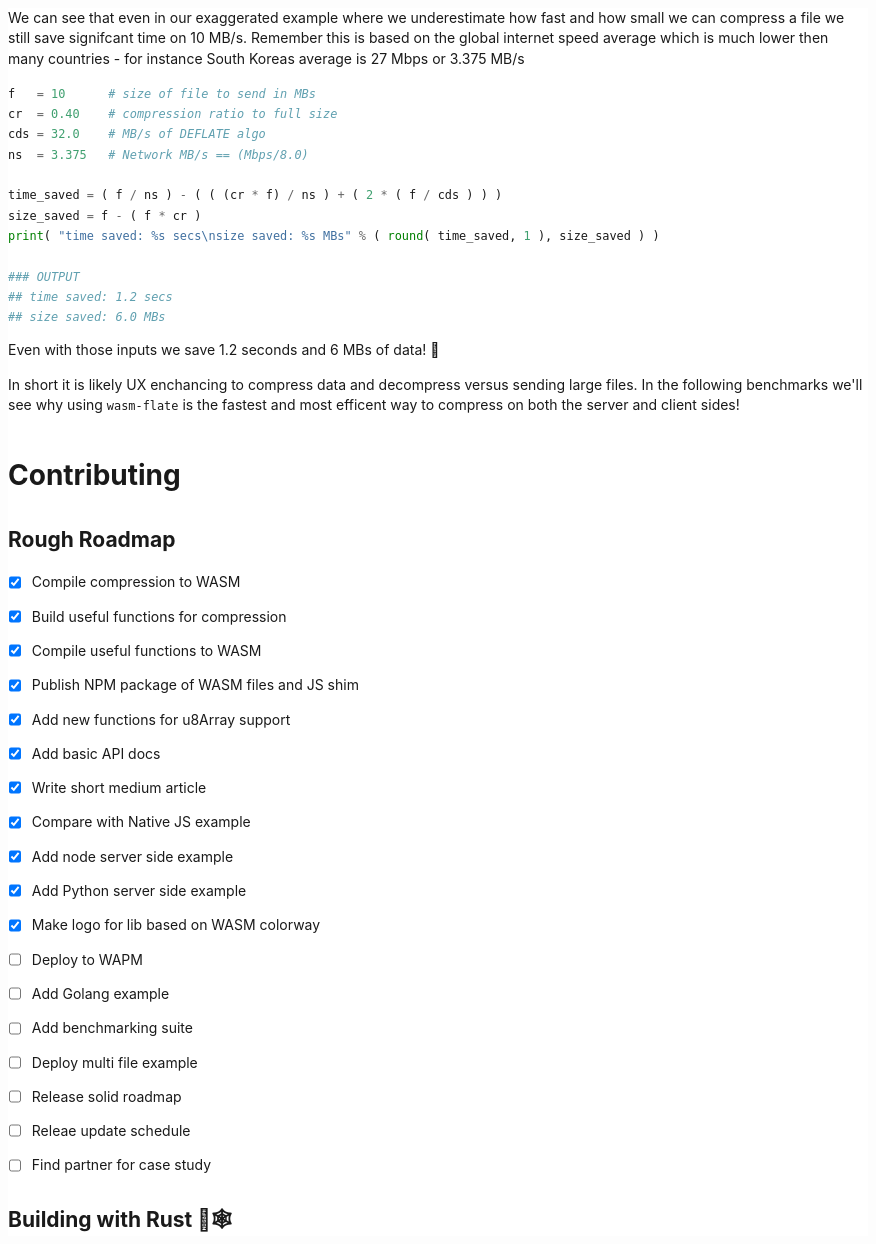 We can see that even in our exaggerated example where we underestimate how fast and how small we can compress a file we still save signifcant time on 10 MB/s. Remember this is based on the global internet speed average which is much lower then many countries - for instance South Koreas average is 27 Mbps or 3.375 MB/s


```python
f   = 10      # size of file to send in MBs
cr  = 0.40    # compression ratio to full size
cds = 32.0    # MB/s of DEFLATE algo
ns  = 3.375   # Network MB/s == (Mbps/8.0)

time_saved = ( f / ns ) - ( ( (cr * f) / ns ) + ( 2 * ( f / cds ) ) )
size_saved = f - ( f * cr )
print( "time saved: %s secs\nsize saved: %s MBs" % ( round( time_saved, 1 ), size_saved ) )

### OUTPUT
## time saved: 1.2 secs
## size saved: 6.0 MBs
```
Even with those inputs we save 1.2 seconds and 6 MBs of data! 🙌

In short it is likely UX enchancing to compress data and decompress versus sending large files. In the following benchmarks we'll see why using `wasm-flate` is the fastest and most efficent way to compress on both the server and client sides!  

# Contributing

## Rough Roadmap

- [X] Compile compression to WASM  
- [X] Build useful functions for compression  
- [X] Compile useful functions to WASM  
- [X] Publish NPM package of WASM files and JS shim  
- [X] Add new functions for u8Array support  
- [X] Add basic API docs  
- [X] Write short medium article  
- [X] Compare with Native JS example  
- [X] Add node server side example  
- [X] Add Python server side example  
- [X] Make logo for lib based on WASM colorway  
- [ ] Deploy to WAPM  
- [ ] Add Golang example  
- [ ] Add benchmarking suite   
- [ ] Deploy multi file example  
- [ ] Release solid roadmap  
- [ ] Releae update schedule  
- [ ] Find partner for case study  



## Building with Rust 🦀🕸️ 

